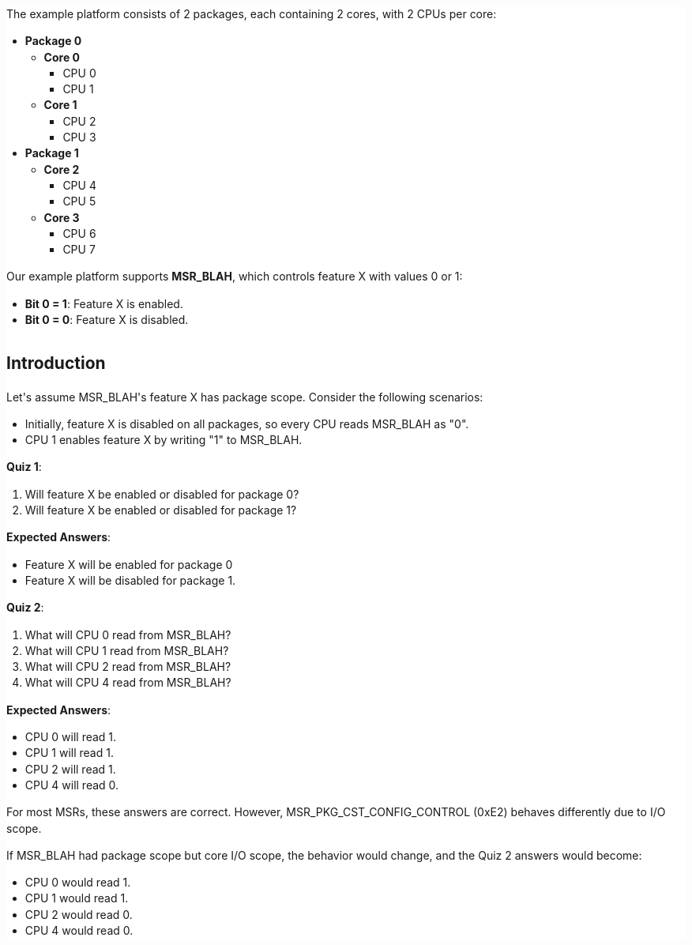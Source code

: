 The example platform consists of 2 packages, each containing 2 cores, with 2 CPUs per core:

* **Package 0**
  - **Core 0**
    - CPU 0
    - CPU 1
  - **Core 1**
    - CPU 2
    - CPU 3
* **Package 1**
  - **Core 2**
    - CPU 4
    - CPU 5
  - **Core 3**
    - CPU 6
    - CPU 7

Our example platform supports **MSR_BLAH**, which controls feature X with values 0 or 1:
* **Bit 0 = 1**: Feature X is enabled.
* **Bit 0 = 0**: Feature X is disabled.

## Introduction

Let's assume MSR_BLAH's feature X has package scope. Consider the following scenarios:

* Initially, feature X is disabled on all packages, so every CPU reads MSR_BLAH as "0".
* CPU 1 enables feature X by writing "1" to MSR_BLAH.

**Quiz 1**:
1. Will feature X be enabled or disabled for package 0?
2. Will feature X be enabled or disabled for package 1?

**Expected Answers**:
* Feature X will be enabled for package 0
* Feature X will be disabled for package 1.

**Quiz 2**:
1. What will CPU 0 read from MSR_BLAH?
2. What will CPU 1 read from MSR_BLAH?
3. What will CPU 2 read from MSR_BLAH?
4. What will CPU 4 read from MSR_BLAH?

**Expected Answers**:
* CPU 0 will read 1.
* CPU 1 will read 1.
* CPU 2 will read 1.
* CPU 4 will read 0.

For most MSRs, these answers are correct. However, MSR_PKG_CST_CONFIG_CONTROL (0xE2) behaves
differently due to I/O scope.

If MSR_BLAH had package scope but core I/O scope, the behavior would change, and the Quiz 2 answers
would become:
* CPU 0 would read 1.
* CPU 1 would read 1.
* CPU 2 would read 0.
* CPU 4 would read 0.
